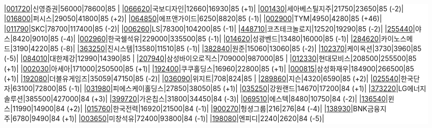 |[001720](https://finance.daum.net/quotes/A001720)|신영증권|56000|78600|85 |
|[066620](https://finance.daum.net/quotes/A066620)|국보디자인|12660|16930|85 (+1)|
|[001430](https://finance.daum.net/quotes/A001430)|세아베스틸지주|21750|23650|85 (-2)|
|[016800](https://finance.daum.net/quotes/A016800)|퍼시스|29050|41800|85 (+2)|
|[064850](https://finance.daum.net/quotes/A064850)|에프앤가이드|6250|8820|85 (-1)|
|[002900](https://finance.daum.net/quotes/A002900)|TYM|4950|4280|85 (+46)|
|[011790](https://finance.daum.net/quotes/A011790)|SKC|78700|117400|85 (-2)|
|[006260](https://finance.daum.net/quotes/A006260)|LS|78300|104200|85 (-1)|
|[448710](https://finance.daum.net/quotes/A448710)|코츠테크놀로지|12520|19290|85 (-2)|
|[255440](https://finance.daum.net/quotes/A255440)|야스|8420|9010|85 (-4)|
|[002960](https://finance.daum.net/quotes/A002960)|한국쉘석유|229000|335500|85 (-1)|
|[014620](https://finance.daum.net/quotes/A014620)|성광벤드|13480|16000|85 (-1)|
|[284620](https://finance.daum.net/quotes/A284620)|카이노스메드|3190|4220|85 (-8)|
|[363250](https://finance.daum.net/quotes/A363250)|진시스템|13580|11510|85 (-1)|
|[382840](https://finance.daum.net/quotes/A382840)|원준|15060|13060|85 (-2)|
|[102370](https://finance.daum.net/quotes/A102370)|케이옥션|3730|3960|85 (-5)|
|[084010](https://finance.daum.net/quotes/A084010)|대한제강|12990|14390|85 |
|[207940](https://finance.daum.net/quotes/A207940)|삼성바이오로직스|709000|987000|85 |
|[012330](https://finance.daum.net/quotes/A012330)|현대모비스|208500|255500|85 (+1)|
|[002030](https://finance.daum.net/quotes/A002030)|아세아|171000|250500|85 (+1)|
|[192400](https://finance.daum.net/quotes/A192400)|쿠쿠홀딩스|16960|22800|85 (+1)|
|[000815](https://finance.daum.net/quotes/A000815)|삼성화재우|184900|266500|85 (+1)|
|[192080](https://finance.daum.net/quotes/A192080)|더블유게임즈|35059|47150|85 (-2)|
|[036090](https://finance.daum.net/quotes/A036090)|위지트|708|824|85 |
|[289860](https://finance.daum.net/quotes/A289860)|지슨|4320|6590|85 (+2)|
|[025540](https://finance.daum.net/quotes/A025540)|한국단자|63100|72800|85 (-1)|
|[031980](https://finance.daum.net/quotes/A031980)|피에스케이홀딩스|27850|38050|85 (+1)|
|[035250](https://finance.daum.net/quotes/A035250)|강원랜드|14670|17200|84 (+1)|
|[373220](https://finance.daum.net/quotes/A373220)|LG에너지솔루션|385500|427000|84 (+3)|
|[399720](https://finance.daum.net/quotes/A399720)|가온칩스|31800|34450|84 (-3)|
|[069510](https://finance.daum.net/quotes/A069510)|에스텍|8480|10750|84 (-2)|
|[136540](https://finance.daum.net/quotes/A136540)|윈스|11990|14900|84 (+2)|
|[015760](https://finance.daum.net/quotes/A015760)|한국전력|16920|21500|84 (-1)|
|[900270](https://finance.daum.net/quotes/A900270)|헝셩그룹|216|276|84 (-4)|
|[138930](https://finance.daum.net/quotes/A138930)|BNK금융지주|6780|9490|84 (+1)|
|[003650](https://finance.daum.net/quotes/A003650)|미창석유|72400|93800|84 (-1)|
|[198080](https://finance.daum.net/quotes/A198080)|엔피디|2240|2620|84 (-5)|